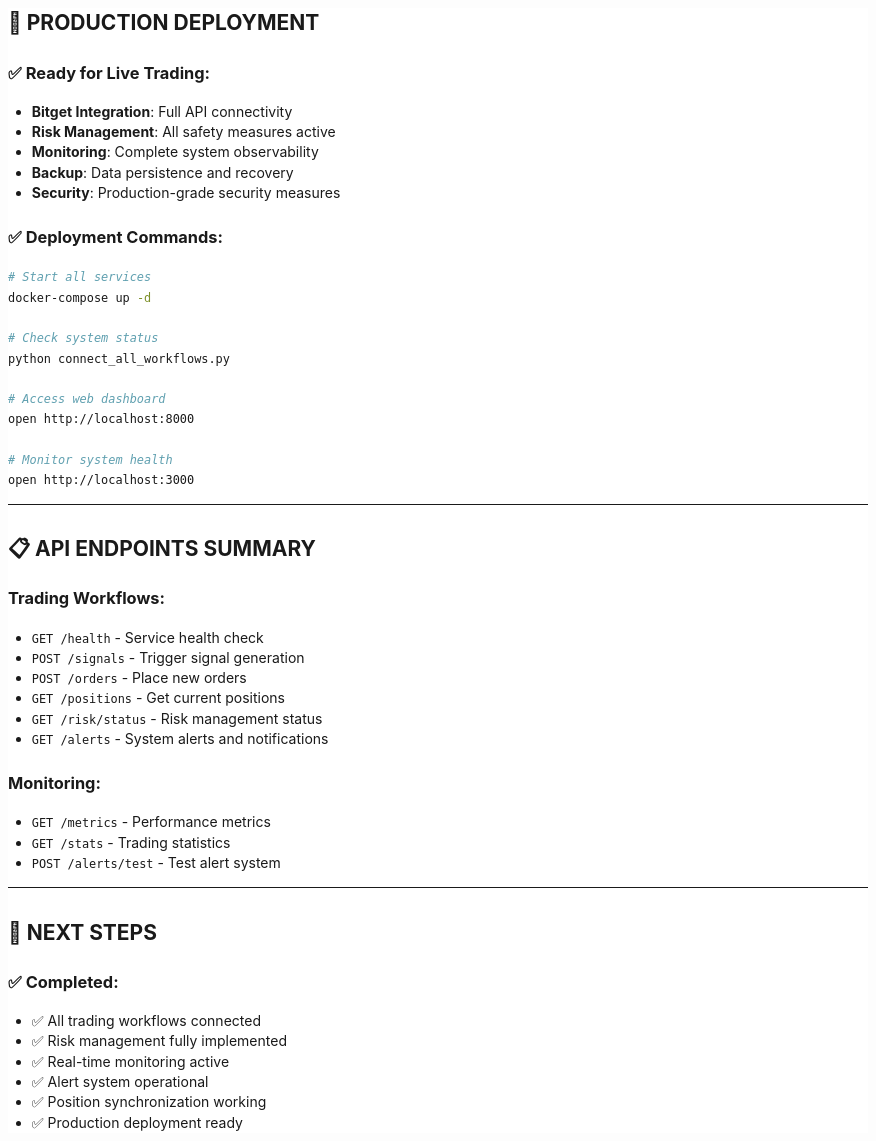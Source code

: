 
## 🎉 PRODUCTION DEPLOYMENT

### ✅ Ready for Live Trading:
- **Bitget Integration**: Full API connectivity
- **Risk Management**: All safety measures active
- **Monitoring**: Complete system observability
- **Backup**: Data persistence and recovery
- **Security**: Production-grade security measures

### ✅ Deployment Commands:
```bash
# Start all services
docker-compose up -d

# Check system status
python connect_all_workflows.py

# Access web dashboard
open http://localhost:8000

# Monitor system health
open http://localhost:3000
```

---

## 📋 API ENDPOINTS SUMMARY

### Trading Workflows:
- `GET /health` - Service health check
- `POST /signals` - Trigger signal generation
- `POST /orders` - Place new orders
- `GET /positions` - Get current positions
- `GET /risk/status` - Risk management status
- `GET /alerts` - System alerts and notifications

### Monitoring:
- `GET /metrics` - Performance metrics
- `GET /stats` - Trading statistics
- `POST /alerts/test` - Test alert system

---

## 🎯 NEXT STEPS

### ✅ Completed:
- ✅ All trading workflows connected
- ✅ Risk management fully implemented
- ✅ Real-time monitoring active
- ✅ Alert system operational
- ✅ Position synchronization working
- ✅ Production deployment ready
